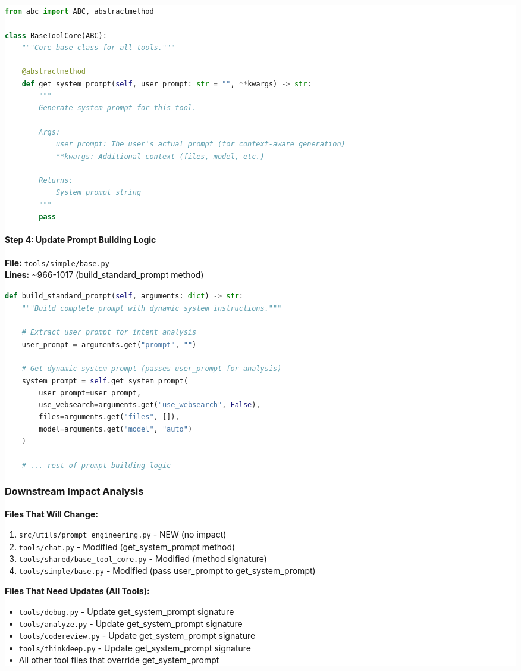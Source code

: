 ```python
from abc import ABC, abstractmethod

class BaseToolCore(ABC):
    """Core base class for all tools."""
    
    @abstractmethod
    def get_system_prompt(self, user_prompt: str = "", **kwargs) -> str:
        """
        Generate system prompt for this tool.
        
        Args:
            user_prompt: The user's actual prompt (for context-aware generation)
            **kwargs: Additional context (files, model, etc.)
        
        Returns:
            System prompt string
        """
        pass
```

#### Step 4: Update Prompt Building Logic

**File:** `tools/simple/base.py`  
**Lines:** ~966-1017 (build_standard_prompt method)

```python
def build_standard_prompt(self, arguments: dict) -> str:
    """Build complete prompt with dynamic system instructions."""
    
    # Extract user prompt for intent analysis
    user_prompt = arguments.get("prompt", "")
    
    # Get dynamic system prompt (passes user_prompt for analysis)
    system_prompt = self.get_system_prompt(
        user_prompt=user_prompt,
        use_websearch=arguments.get("use_websearch", False),
        files=arguments.get("files", []),
        model=arguments.get("model", "auto")
    )
    
    # ... rest of prompt building logic
```

### Downstream Impact Analysis

**Files That Will Change:**
1. `src/utils/prompt_engineering.py` - NEW (no impact)
2. `tools/chat.py` - Modified (get_system_prompt method)
3. `tools/shared/base_tool_core.py` - Modified (method signature)
4. `tools/simple/base.py` - Modified (pass user_prompt to get_system_prompt)

**Files That Need Updates (All Tools):**
- `tools/debug.py` - Update get_system_prompt signature
- `tools/analyze.py` - Update get_system_prompt signature
- `tools/codereview.py` - Update get_system_prompt signature
- `tools/thinkdeep.py` - Update get_system_prompt signature
- All other tool files that override get_system_prompt
